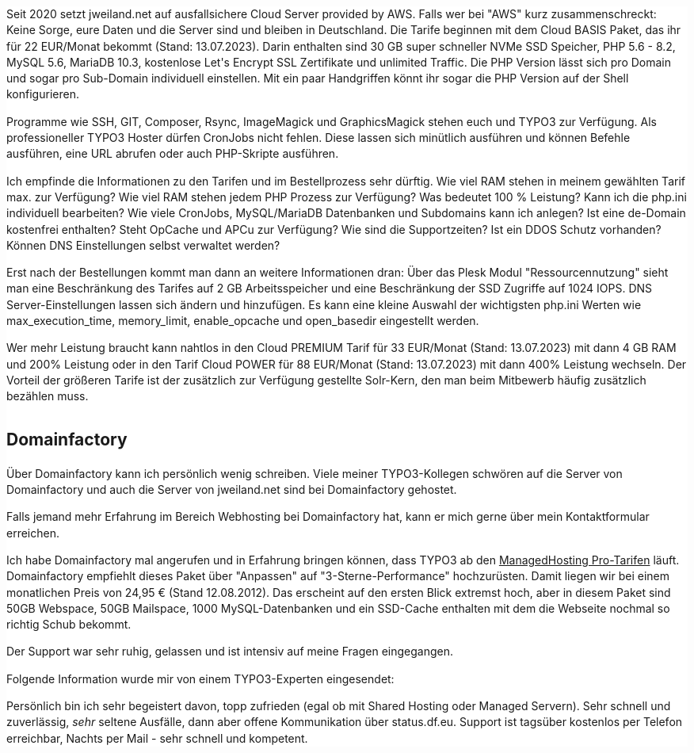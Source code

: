 Seit 2020 setzt jweiland.net auf ausfallsichere Cloud Server provided by AWS. Falls wer bei "AWS" kurz zusammenschreckt: Keine Sorge, eure Daten und die Server sind und bleiben in Deutschland. Die Tarife beginnen mit dem Cloud BASIS Paket, das ihr für 22 EUR/Monat bekommt (Stand: 13.07.2023). Darin enthalten sind 30 GB super schneller NVMe SSD Speicher, PHP 5.6 - 8.2, MySQL 5.6, MariaDB 10.3, kostenlose Let's Encrypt SSL Zertifikate und unlimited Traffic. Die PHP Version lässt sich pro Domain und sogar pro Sub-Domain individuell einstellen. Mit ein paar Handgriffen könnt ihr sogar die PHP Version auf der Shell konfigurieren.

Programme wie SSH, GIT, Composer, Rsync, ImageMagick und GraphicsMagick stehen euch und TYPO3 zur Verfügung. Als professioneller TYPO3 Hoster dürfen CronJobs nicht fehlen. Diese lassen sich minütlich ausführen und können Befehle ausführen, eine URL abrufen oder auch PHP-Skripte ausführen.

Ich empfinde die Informationen zu den Tarifen und im Bestellprozess sehr dürftig. Wie viel RAM stehen in meinem gewählten Tarif max. zur Verfügung? Wie viel RAM stehen jedem PHP Prozess zur Verfügung? Was bedeutet 100 % Leistung? Kann ich die php.ini individuell bearbeiten? Wie viele CronJobs, MySQL/MariaDB Datenbanken und Subdomains kann ich anlegen? Ist eine de-Domain kostenfrei enthalten? Steht OpCache und APCu zur Verfügung? Wie sind die Supportzeiten? Ist ein DDOS Schutz vorhanden? Können DNS Einstellungen selbst verwaltet werden?

Erst nach der Bestellungen kommt man dann an weitere Informationen dran: Über das Plesk Modul "Ressourcennutzung" sieht man eine Beschränkung des Tarifes auf 2 GB Arbeitsspeicher und eine Beschränkung der SSD Zugriffe auf 1024 IOPS. DNS Server-Einstellungen lassen sich ändern und hinzufügen. Es kann eine kleine Auswahl der wichtigsten php.ini Werten wie max_execution_time, memory_limit, enable_opcache und open_basedir eingestellt werden.

Wer mehr Leistung braucht kann nahtlos in den Cloud PREMIUM Tarif für 33 EUR/Monat (Stand: 13.07.2023) mit dann 4 GB RAM und 200% Leistung oder in den Tarif Cloud POWER für 88 EUR/Monat (Stand: 13.07.2023) mit dann 400% Leistung wechseln. Der Vorteil der größeren Tarife ist der zusätzlich zur Verfügung gestellte Solr-Kern, den man beim Mitbewerb häufig zusätzlich bezählen muss.

## Domainfactory

Über Domainfactory kann ich persönlich wenig schreiben. Viele meiner TYPO3-Kollegen schwören auf die Server von Domainfactory und auch die Server von jweiland.net sind bei Domainfactory gehostet.

Falls jemand mehr Erfahrung im Bereich Webhosting bei Domainfactory hat, kann er mich gerne über mein Kontaktformular erreichen.

Ich habe Domainfactory mal angerufen und in Erfahrung bringen können, dass TYPO3 ab den [ManagedHosting Pro-Tarifen](https://order.df.eu/germany/bestellung.php?clearsession=1&globalaction=hosting&addtarif2wk=df-11-1-managedhosting-pro-min&action=reconfigure) läuft. Domainfactory empfiehlt dieses Paket über "Anpassen" auf "3-Sterne-Performance" hochzurüsten. Damit liegen wir bei einem monatlichen Preis von 24,95 € (Stand 12.08.2012). Das erscheint auf den ersten Blick extremst hoch, aber in diesem Paket sind 50GB Webspace, 50GB Mailspace, 1000 MySQL-Datenbanken und ein SSD-Cache enthalten mit dem die Webseite nochmal so richtig Schub bekommt.

Der Support war sehr ruhig, gelassen und ist intensiv auf meine Fragen eingegangen.

Folgende Information wurde mir von einem TYPO3-Experten eingesendet:

Persönlich bin ich sehr begeistert davon, topp zufrieden (egal ob mit Shared Hosting oder Managed Servern). Sehr schnell und zuverlässig, *sehr* seltene Ausfälle, dann aber offene Kommunikation über status.df.eu. Support ist tagsüber kostenlos per Telefon erreichbar, Nachts per Mail - sehr schnell und kompetent.
